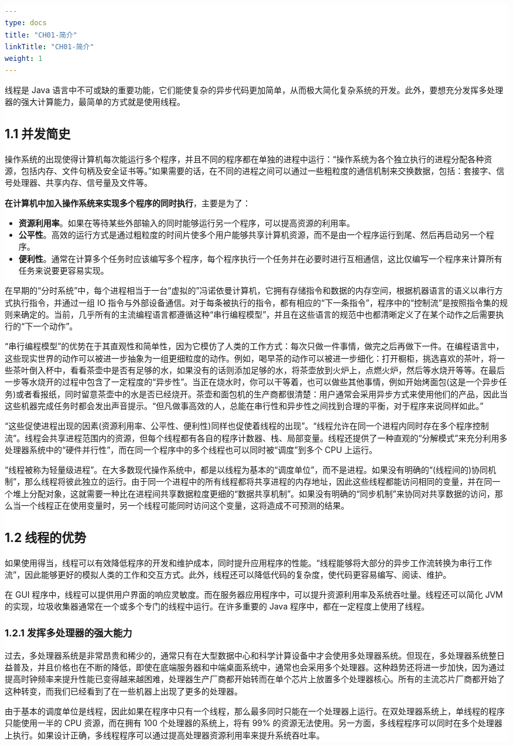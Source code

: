```yaml
---
type: docs
title: "CH01-简介"
linkTitle: "CH01-简介"
weight: 1
---
```


线程是 Java 语言中不可或缺的重要功能，它们能使复杂的异步代码更加简单，从而极大简化复杂系统的开发。此外，要想充分发挥多处理器的强大计算能力，最简单的方式就是使用线程。

## 1.1 并发简史

操作系统的出现使得计算机每次能运行多个程序，并且不同的程序都在单独的进程中运行：“操作系统为各个独立执行的进程分配各种资源，包括内存、文件句柄及安全证书等。”如果需要的话，在不同的进程之间可以通过一些粗粒度的通信机制来交换数据，包括：套接字、信号处理器、共享内存、信号量及文件等。

**在计算机中加入操作系统来实现多个程序的同时执行**，主要是为了：

- **资源利用率**。如果在等待某些外部输入的同时能够运行另一个程序，可以提高资源的利用率。
- **公平性**。高效的运行方式是通过粗粒度的时间片使多个用户能够共享计算机资源，而不是由一个程序运行到尾、然后再启动另一个程序。
- **便利性**。通常在计算多个任务时应该编写多个程序，每个程序执行一个任务并在必要时进行互相通信，这比仅编写一个程序来计算所有任务来说要更容易实现。

在早期的“分时系统”中，每个进程相当于一台“虚拟的”冯诺依曼计算机，它拥有存储指令和数据的内存空间，根据机器语言的语义以串行方式执行指令，并通过一组 IO 指令与外部设备通信。对于每条被执行的指令，都有相应的“下一条指令”，程序中的“控制流”是按照指令集的规则来确定的。当前，几乎所有的主流编程语言都遵循这种“串行编程模型”，并且在这些语言的规范中也都清晰定义了在某个动作之后需要执行的“下一个动作”。

“串行编程模型”的优势在于其直观性和简单性，因为它模仿了人类的工作方式：每次只做一件事情，做完之后再做下一件。在编程语言中，这些现实世界的动作可以被进一步抽象为一组更细粒度的动作。例如，喝早茶的动作可以被进一步细化：打开橱柜，挑选喜欢的茶叶，将一些茶叶倒入杯中，看看茶壶中是否有足够的水，如果没有的话则添加足够的水，将茶壶放到火炉上，点燃火炉，然后等水烧开等等。在最后一步等水烧开的过程中包含了一定程度的“异步性”。当正在烧水时，你可以干等着，也可以做些其他事情，例如开始烤面包(这是一个异步任务)或者看报纸，同时留意茶壶中的水是否已经烧开。茶壶和面包机的生产商都很清楚：用户通常会采用异步方式来使用他们的产品，因此当这些机器完成任务时都会发出声音提示。“但凡做事高效的人，总能在串行性和异步性之间找到合理的平衡，对于程序来说同样如此。”

“这些促使进程出现的因素(资源利用率、公平性、便利性)同样也促使着线程的出现”。“线程允许在同一个进程内同时存在多个程序控制流”。线程会共享进程范围内的资源，但每个线程都有各自的程序计数器、栈、局部变量。线程还提供了一种直观的“分解模式”来充分利用多处理器系统中的“硬件并行性”，而在同一个程序中的多个线程也可以同时被“调度”到多个 CPU 上运行。

“线程被称为轻量级进程”。在大多数现代操作系统中，都是以线程为基本的“调度单位”，而不是进程。如果没有明确的“(线程间的)协同机制”，那么线程将彼此独立的运行。由于同一个进程中的所有线程都将共享进程的内存地址，因此这些线程都能访问相同的变量，并在同一个堆上分配对象，这就需要一种比在进程间共享数据粒度更细的“数据共享机制”。如果没有明确的“同步机制”来协同对共享数据的访问，那么当一个线程正在使用变量时，另一个线程可能同时访问这个变量，这将造成不可预测的结果。

## 1.2 线程的优势

如果使用得当，线程可以有效降低程序的开发和维护成本，同时提升应用程序的性能。“线程能够将大部分的异步工作流转换为串行工作流”，因此能够更好的模拟人类的工作和交互方式。此外，线程还可以降低代码的复杂度，使代码更容易编写、阅读、维护。

在 GUI 程序中，线程可以提供用户界面的响应灵敏度。而在服务器应用程序中，可以提升资源利用率及系统吞吐量。线程还可以简化 JVM 的实现，垃圾收集器通常在一个或多个专门的线程中运行。在许多重要的 Java 程序中，都在一定程度上使用了线程。

### 1.2.1 发挥多处理器的强大能力

过去，多处理器系统是非常昂贵和稀少的，通常只有在大型数据中心和科学计算设备中才会使用多处理器系统。但现在，多处理器系统整日益普及，并且价格也在不断的降低，即使在底端服务器和中端桌面系统中，通常也会采用多个处理器。这种趋势还将进一步加快，因为通过提高时钟频率来提升性能已变得越来越困难，处理器生产厂商都开始转而在单个芯片上放置多个处理器核心。所有的主流芯片厂商都开始了这种转变，而我们已经看到了在一些机器上出现了更多的处理器。

由于基本的调度单位是线程，因此如果在程序中只有一个线程，那么最多同时只能在一个处理器上运行。在双处理器系统上，单线程的程序只能使用一半的 CPU 资源，而在拥有 100 个处理器的系统上，将有 99% 的资源无法使用。另一方面，多线程程序可以同时在多个处理器上执行。如果设计正确，多线程程序可以通过提高处理器资源利用率来提升系统吞吐率。
